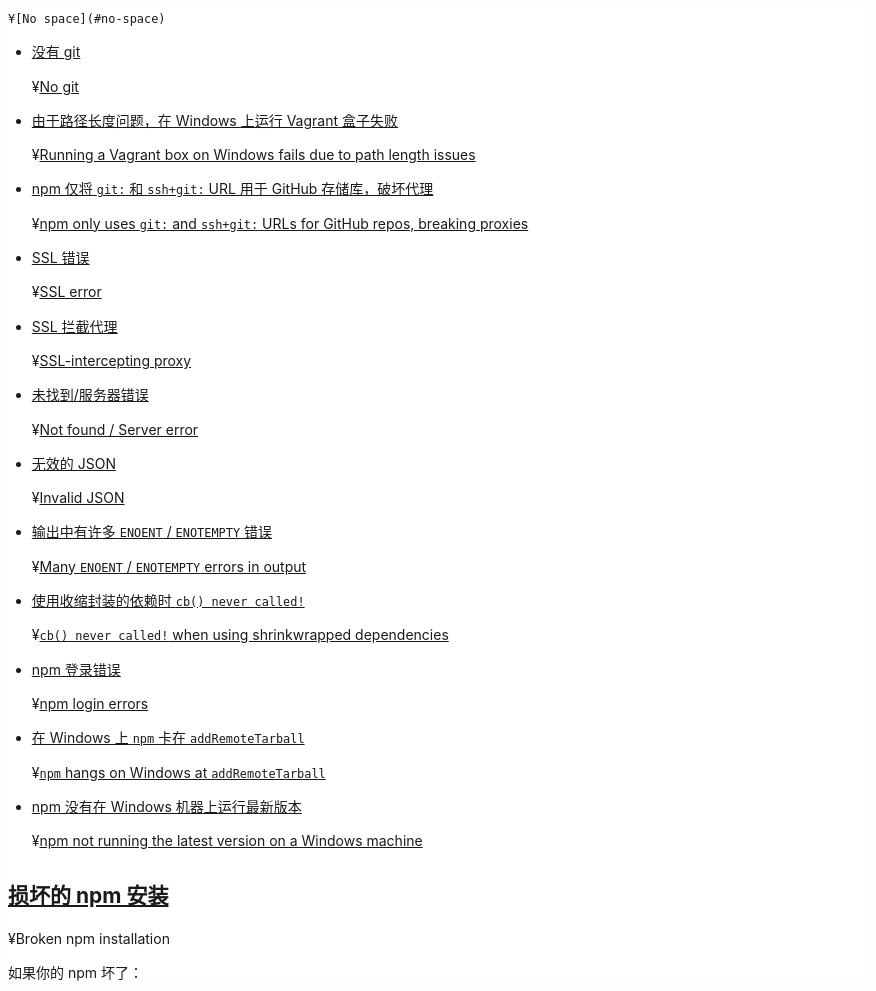     ¥[No space](#no-space)
    
+   [没有 git](#no-git)
    
    ¥[No git](#no-git)
    
+   [由于路径长度问题，在 Windows 上运行 Vagrant 盒子失败](#running-a-vagrant-box-on-windows-fails-due-to-path-length-issues)
    
    ¥[Running a Vagrant box on Windows fails due to path length issues](#running-a-vagrant-box-on-windows-fails-due-to-path-length-issues)
    
+   [npm 仅将 `git:` 和 `ssh+git:` URL 用于 GitHub 存储库，破坏代理](#npm-only-uses-git-and-sshgit-urls-for-github-repos-breaking-proxies)
    
    ¥[npm only uses `git:` and `ssh+git:` URLs for GitHub repos, breaking proxies](#npm-only-uses-git-and-sshgit-urls-for-github-repos-breaking-proxies)
    
+   [SSL 错误](#ssl-error)
    
    ¥[SSL error](#ssl-error)
    
+   [SSL 拦截代理](#ssl-intercepting-proxy)
    
    ¥[SSL-intercepting proxy](#ssl-intercepting-proxy)
    
+   [未找到/服务器错误](#not-found--server-error)
    
    ¥[Not found / Server error](#not-found--server-error)
    
+   [无效的 JSON](#invalid-json)
    
    ¥[Invalid JSON](#invalid-json)
    
+   [输出中有许多 `ENOENT` / `ENOTEMPTY` 错误](#many-enoent--enotempty-errors-in-output)
    
    ¥[Many `ENOENT` / `ENOTEMPTY` errors in output](#many-enoent--enotempty-errors-in-output)
    
+   [使用收缩封装的依赖时 `cb() never called!`](#cb-never-called-when-using-shrinkwrapped-dependencies)
    
    ¥[`cb() never called!` when using shrinkwrapped dependencies](#cb-never-called-when-using-shrinkwrapped-dependencies)
    
+   [npm 登录错误](#npm-login-errors)
    
    ¥[npm login errors](#npm-login-errors)
    
+   [在 Windows 上 `npm` 卡在 `addRemoteTarball`](#npm-hangs-on-windows-at-addremotetarball)
    
    ¥[`npm` hangs on Windows at `addRemoteTarball`](#npm-hangs-on-windows-at-addremotetarball)
    
+   [npm 没有在 Windows 机器上运行最新版本](#npm-not-running-the-latest-version-on-a-windows-machine)
    
    ¥[npm not running the latest version on a Windows machine](#npm-not-running-the-latest-version-on-a-windows-machine)
    

## [损坏的 npm 安装](#损坏的-npm-安装)

¥Broken npm installation

如果你的 npm 坏了：
